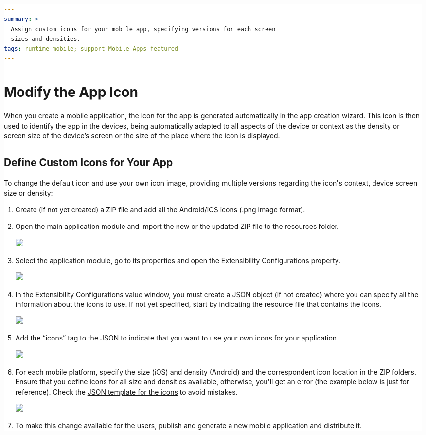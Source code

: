 ```yaml
---
summary: >-
  Assign custom icons for your mobile app, specifying versions for each screen
  sizes and densities.
tags: runtime-mobile; support-Mobile_Apps-featured
---
```


# Modify the App Icon

When you create a mobile application, the icon for the app is generated automatically in the app creation wizard. This icon is then used to identify the app in the devices, being automatically adapted to all aspects of the device or context as the density or screen size of the device’s screen or the size of the place where the icon is displayed.

## Define Custom Icons for Your App

To change the default icon and use your own icon image, providing multiple versions regarding the icon's context, device screen size or density:

1. Create \(if not yet created\) a ZIP file and add all the [Android/iOS icons](modify-the-app-icon.md#icon-sizes-and-densities%3E) \(.png image format\).
2. Open the main application module and import the new or the updated ZIP file to the resources folder.

   ![](../../../.gitbook/assets/image01.png)

3. Select the application module, go to its properties and open the Extensibility Configurations property.

   ![](../../../.gitbook/assets/image06_2%20%281%29.png)

4. In the Extensibility Configurations value window, you must create a JSON object \(if not created\) where you can specify all the information about the icons to use. If not yet specified, start by indicating the resource file that contains the icons.

   ![](../../../.gitbook/assets/image3.PNG)

5. Add the “icons” tag to the JSON to indicate that you want to use your own icons for your application.

   ![](../../../.gitbook/assets/image4.PNG)

6. For each mobile platform, specify the size \(iOS\) and density \(Android\) and the correspondent icon location in the ZIP folders. Ensure that you define icons for all size and densities available, otherwise, you'll get an error \(the example below is just for reference\). Check the [JSON template for the icons](modify-the-app-icon.md#icons-json-template%3E) to avoid mistakes.

   ![](../../../.gitbook/assets/image5.PNG)

7. To make this change available for the users, [publish and generate a new mobile application](https://github.com/danielmarquespt/docs-product/tree/e7ea3f444d5129dab245c69ab72ae091554bc4fb/src/deliver-mobile/generate-and-distribute-your-mobile-app/intro.md%3E) and distribute it.
